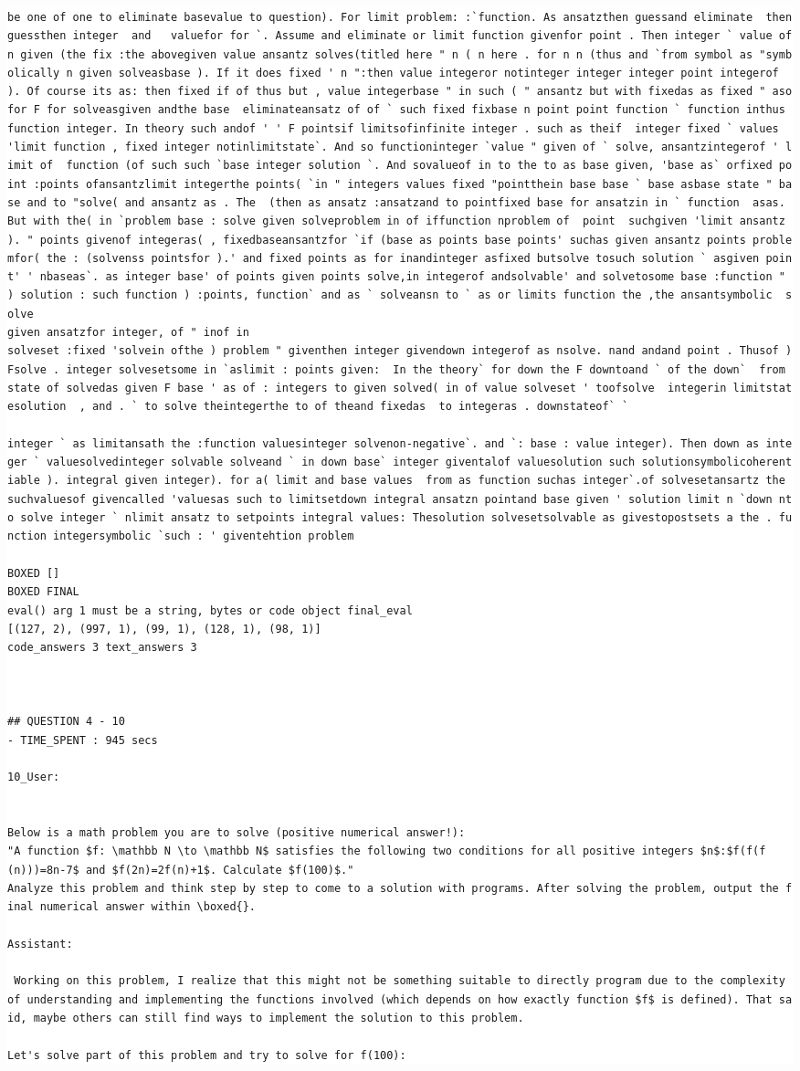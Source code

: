 ``````output
be one of one to eliminate basevalue to question). For limit problem: :`function. As ansatzthen guessand eliminate  then guessthen integer  and   valuefor for `. Assume and eliminate or limit function givenfor point . Then integer ` value of n given (the fix :the abovegiven value ansantz solves(titled here " n ( n here . for n n (thus and `from symbol as "symbolically n given solveasbase ). If it does fixed ' n ":then value integeror notinteger integer integer point integerof ). Of course its as: then fixed if of thus but , value integerbase " in such ( " ansantz but with fixedas as fixed " asofor F for solveasgiven andthe base  eliminateansatz of of ` such fixed fixbase n point point function ` function inthus function integer. In theory such andof ' ' F pointsif limitsofinfinite integer . such as theif  integer fixed ` values 'limit function , fixed integer notinlimitstate`. And so functioninteger `value " given of ` solve, ansantzintegerof ' limit of  function (of such such `base integer solution `. And sovalueof in to the to as base given, 'base as` orfixed point :points ofansantzlimit integerthe points( `in " integers values fixed "pointthein base base ` base asbase state " base and to "solve( and ansantz as . The  (then as ansatz :ansatzand to pointfixed base for ansatzin in ` function  asas. But with the( in `problem base : solve given solveproblem in of iffunction nproblem of  point  suchgiven 'limit ansantz ). " points givenof integeras( , fixedbaseansantzfor `if (base as points base points' suchas given ansantz points problemfor( the : (solvenss pointsfor ).' and fixed points as for inandinteger asfixed butsolve tosuch solution ` asgiven point' ' nbaseas`. as integer base' of points given points solve,in integerof andsolvable' and solvetosome base :function " ) solution : such function ) :points, function` and as ` solveansn to ` as or limits function the ,the ansantsymbolic  solve
given ansatzfor integer, of " inof in
solveset :fixed 'solvein ofthe ) problem " giventhen integer givendown integerof as nsolve. nand andand point . Thusof ) Fsolve . integer solvesetsome in `aslimit : points given:  In the theory` for down the F downtoand ` of the down`  from state of solvedas given F base ' as of : integers to given solved( in of value solveset ' toofsolve  integerin limitstatesolution  , and . ` to solve theintegerthe to of theand fixedas  to integeras . downstateof` `

integer ` as limitansath the :function valuesinteger solvenon-negative`. and `: base : value integer). Then down as integer ` valuesolvedinteger solvable solveand ` in down base` integer giventalof valuesolution such solutionsymbolicoherentiable ). integral given integer). for a( limit and base values  from as function suchas integer`.of solvesetansartz the suchvaluesof givencalled 'valuesas such to limitsetdown integral ansatzn pointand base given ' solution limit n `down nto solve integer ` nlimit ansatz to setpoints integral values: Thesolution solvesetsolvable as givestopostsets a the . function integersymbolic `such : ' giventehtion problem

BOXED []
BOXED FINAL 
eval() arg 1 must be a string, bytes or code object final_eval
[(127, 2), (997, 1), (99, 1), (128, 1), (98, 1)]
code_answers 3 text_answers 3



## QUESTION 4 - 10 
- TIME_SPENT : 945 secs

10_User:


Below is a math problem you are to solve (positive numerical answer!):
"A function $f: \mathbb N \to \mathbb N$ satisfies the following two conditions for all positive integers $n$:$f(f(f(n)))=8n-7$ and $f(2n)=2f(n)+1$. Calculate $f(100)$."
Analyze this problem and think step by step to come to a solution with programs. After solving the problem, output the final numerical answer within \boxed{}.

Assistant:

 Working on this problem, I realize that this might not be something suitable to directly program due to the complexity of understanding and implementing the functions involved (which depends on how exactly function $f$ is defined). That said, maybe others can still find ways to implement the solution to this problem.

Let's solve part of this problem and try to solve for f(100):
``````
